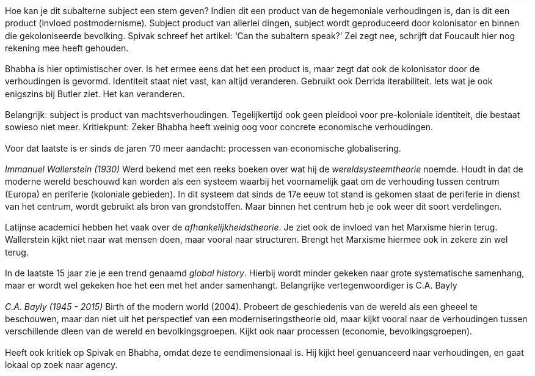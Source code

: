Hoe kan je dit subalterne subject een stem geven? Indien dit een product van de hegemoniale verhoudingen is, dan is dit een product (invloed postmodernisme). Subject product van allerlei dingen, subject wordt geproduceerd door kolonisator en binnen die gekoloniseerde bevolking. Spivak schreef het artikel: ‘Can the subaltern speak?’ Zei zegt nee, schrijft dat Foucault hier nog rekening mee heeft gehouden. 

Bhabha is hier optimistischer over. Is het ermee eens dat het een product is, maar zegt dat ook de kolonisator door de verhoudingen is gevormd. Identiteit staat niet vast, kan altijd veranderen. Gebruikt ook Derrida iterabiliteit. Iets wat je ook enigszins bij Butler ziet. Het kan veranderen.

Belangrijk: subject is product van machtsverhoudingen. Tegelijkertijd ook geen pleidooi voor pre-koloniale identiteit, die bestaat sowieso niet meer. Kritiekpunt: Zeker Bhabha heeft weinig oog voor concrete economische verhoudingen. 

Voor dat laatste is er sinds de jaren ’70 meer aandacht: processen van economische globalisering. 

*Immanuel Wallerstein (1930)*
Werd bekend met een reeks boeken over wat hij de *wereldsysteemtheorie* noemde. Houdt in dat de moderne wereld beschouwd kan worden als een systeem waarbij het voornamelijk gaat om de verhouding tussen centrum (Europa) en periferie (koloniale gebieden). In dit systeem dat sinds de 17e eeuw tot stand is gekomen staat de periferie in dienst van het centrum, wordt gebruikt als bron van grondstoffen. Maar binnen het centrum heb je ook weer dit soort verdelingen. 

Latijnse academici hebben het vaak over de *afhankelijkheidstheorie*. Je ziet ook de invloed van het Marxisme hierin terug. Wallerstein kijkt niet naar wat mensen doen, maar vooral naar structuren. Brengt het Marxisme hiermee ook in zekere zin wel terug.

In de laatste 15 jaar zie je een trend genaamd *global history*. Hierbij wordt minder gekeken naar grote systematische samenhang, maar er wordt wel gekeken hoe het een met het ander samenhangt. Belangrijke vertegenwoordiger is C.A. Bayly

*C.A. Bayly (1945 - 2015)*
Birth of the modern world (2004). Probeert de geschiedenis van de wereld als een gheeel te beschouwen, maar dan niet uit het perspectief van een moderniseringstheorie oid, maar kijkt vooral naar de verhoudingen tussen verschillende dleen van de wereld en bevolkingsgroepen. Kijkt ook naar processen (economie, bevolkingsgroepen).

Heeft ook kritiek op Spivak en Bhabha, omdat deze te eendimensionaal is. Hij kijkt heel genuanceerd naar verhoudingen, en gaat lokaal op zoek naar agency. 